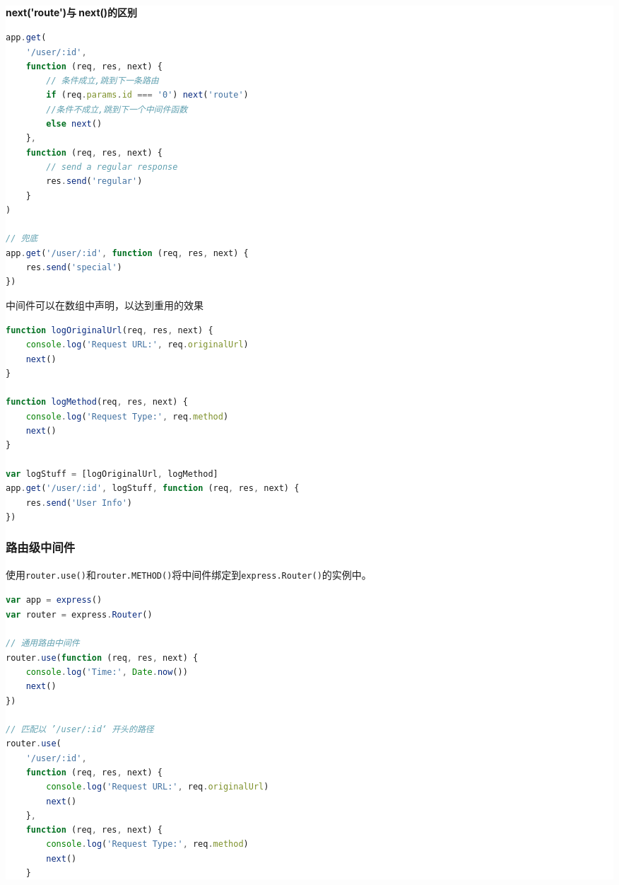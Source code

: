 **next('route')与 next()的区别**

```javascript
app.get(
	'/user/:id',
	function (req, res, next) {
		// 条件成立,跳到下一条路由
		if (req.params.id === '0') next('route')
		//条件不成立,跳到下一个中间件函数
		else next()
	},
	function (req, res, next) {
		// send a regular response
		res.send('regular')
	}
)

// 兜底
app.get('/user/:id', function (req, res, next) {
	res.send('special')
})
```

中间件可以在数组中声明，以达到重用的效果

```js
function logOriginalUrl(req, res, next) {
	console.log('Request URL:', req.originalUrl)
	next()
}

function logMethod(req, res, next) {
	console.log('Request Type:', req.method)
	next()
}

var logStuff = [logOriginalUrl, logMethod]
app.get('/user/:id', logStuff, function (req, res, next) {
	res.send('User Info')
})
```

### 路由级中间件

使用`router.use()`和`router.METHOD()`将中间件绑定到`express.Router()`的实例中。

```javascript
var app = express()
var router = express.Router()

// 通用路由中间件
router.use(function (req, res, next) {
	console.log('Time:', Date.now())
	next()
})

// 匹配以 ’/user/:id‘ 开头的路径
router.use(
	'/user/:id',
	function (req, res, next) {
		console.log('Request URL:', req.originalUrl)
		next()
	},
	function (req, res, next) {
		console.log('Request Type:', req.method)
		next()
	}
```